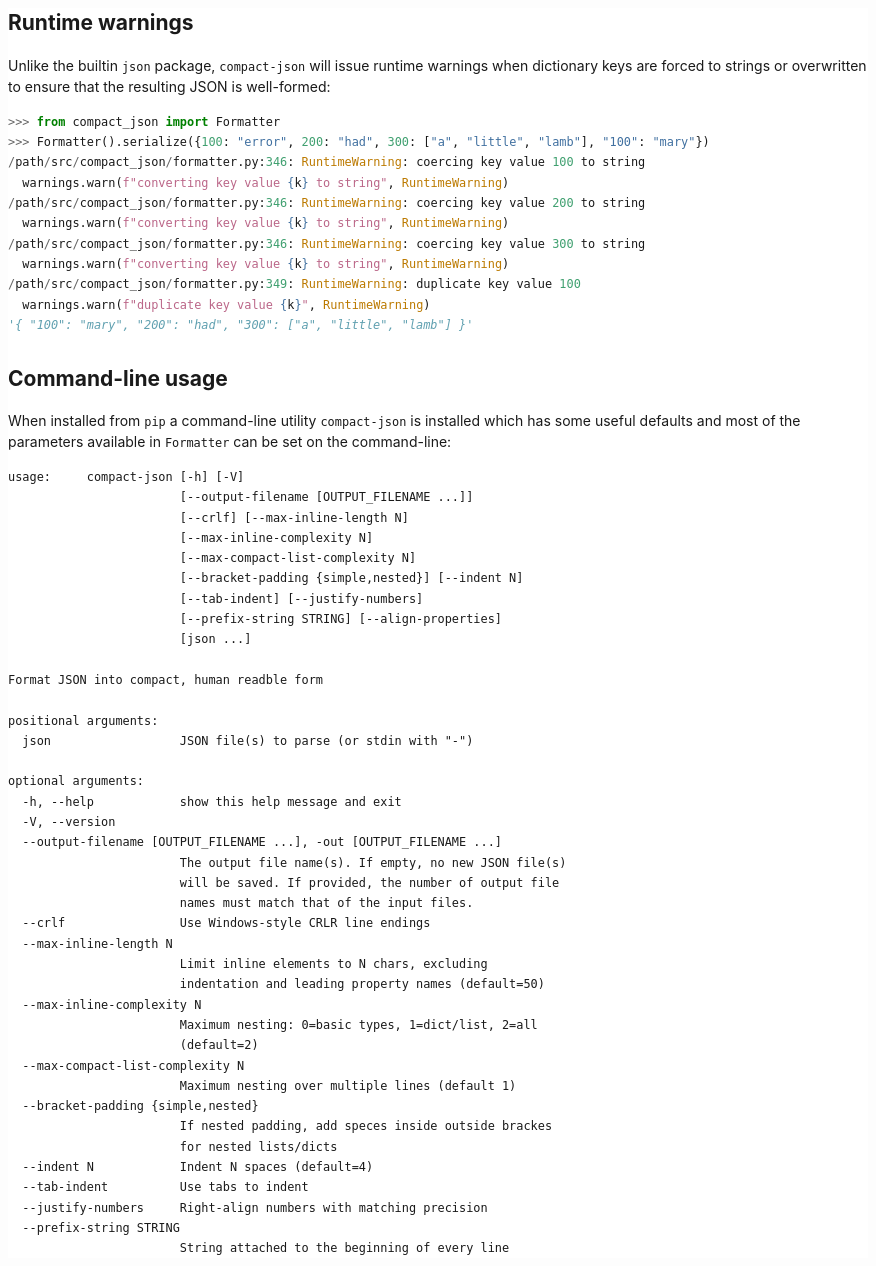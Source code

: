 ## Runtime warnings

Unlike the builtin `json` package, `compact-json` will issue runtime warnings when dictionary keys are forced to strings or overwritten to ensure that the resulting JSON is well-formed:

``` python
>>> from compact_json import Formatter
>>> Formatter().serialize({100: "error", 200: "had", 300: ["a", "little", "lamb"], "100": "mary"})
/path/src/compact_json/formatter.py:346: RuntimeWarning: coercing key value 100 to string
  warnings.warn(f"converting key value {k} to string", RuntimeWarning)
/path/src/compact_json/formatter.py:346: RuntimeWarning: coercing key value 200 to string
  warnings.warn(f"converting key value {k} to string", RuntimeWarning)
/path/src/compact_json/formatter.py:346: RuntimeWarning: coercing key value 300 to string
  warnings.warn(f"converting key value {k} to string", RuntimeWarning)
/path/src/compact_json/formatter.py:349: RuntimeWarning: duplicate key value 100
  warnings.warn(f"duplicate key value {k}", RuntimeWarning)
'{ "100": "mary", "200": "had", "300": ["a", "little", "lamb"] }'
```

## Command-line usage

When installed from `pip` a command-line utility `compact-json` is installed which has some useful defaults and most of the parameters available in `Formatter` can be set on the command-line:

``` shell
usage:     compact-json [-h] [-V]
                        [--output-filename [OUTPUT_FILENAME ...]]
                        [--crlf] [--max-inline-length N]
                        [--max-inline-complexity N]
                        [--max-compact-list-complexity N]
                        [--bracket-padding {simple,nested}] [--indent N]
                        [--tab-indent] [--justify-numbers]
                        [--prefix-string STRING] [--align-properties]
                        [json ...]

Format JSON into compact, human readble form

positional arguments:
  json                  JSON file(s) to parse (or stdin with "-")

optional arguments:
  -h, --help            show this help message and exit
  -V, --version
  --output-filename [OUTPUT_FILENAME ...], -out [OUTPUT_FILENAME ...]
                        The output file name(s). If empty, no new JSON file(s)
                        will be saved. If provided, the number of output file
                        names must match that of the input files.
  --crlf                Use Windows-style CRLR line endings
  --max-inline-length N
                        Limit inline elements to N chars, excluding
                        indentation and leading property names (default=50)
  --max-inline-complexity N
                        Maximum nesting: 0=basic types, 1=dict/list, 2=all
                        (default=2)
  --max-compact-list-complexity N
                        Maximum nesting over multiple lines (default 1)
  --bracket-padding {simple,nested}
                        If nested padding, add speces inside outside brackes
                        for nested lists/dicts
  --indent N            Indent N spaces (default=4)
  --tab-indent          Use tabs to indent
  --justify-numbers     Right-align numbers with matching precision
  --prefix-string STRING
                        String attached to the beginning of every line
```